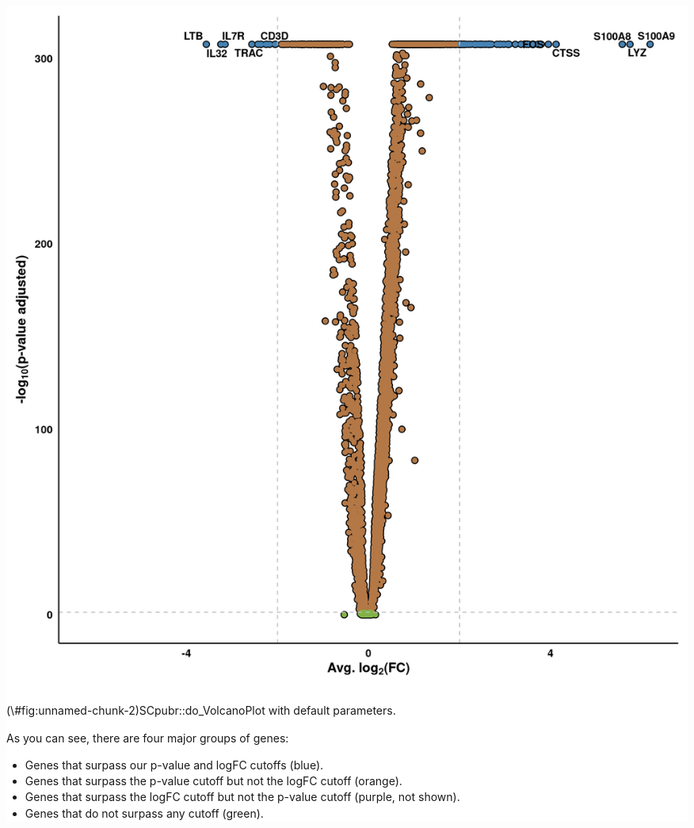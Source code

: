 <img src="12-VolcanoPlots_files/figure-html/unnamed-chunk-2-1.png" alt="SCpubr::do_VolcanoPlot with default parameters." width="100%" height="100%" />
<p class="caption">(\#fig:unnamed-chunk-2)SCpubr::do_VolcanoPlot with default parameters.</p>
</div>

As you can see, there are four major groups of genes:
- Genes that surpass our p-value and logFC cutoffs (blue).
- Genes that surpass the p-value cutoff but not the logFC cutoff (orange).
- Genes that surpass the logFC cutoff but not the p-value cutoff (purple, not shown).
- Genes that do not surpass any cutoff (green).

